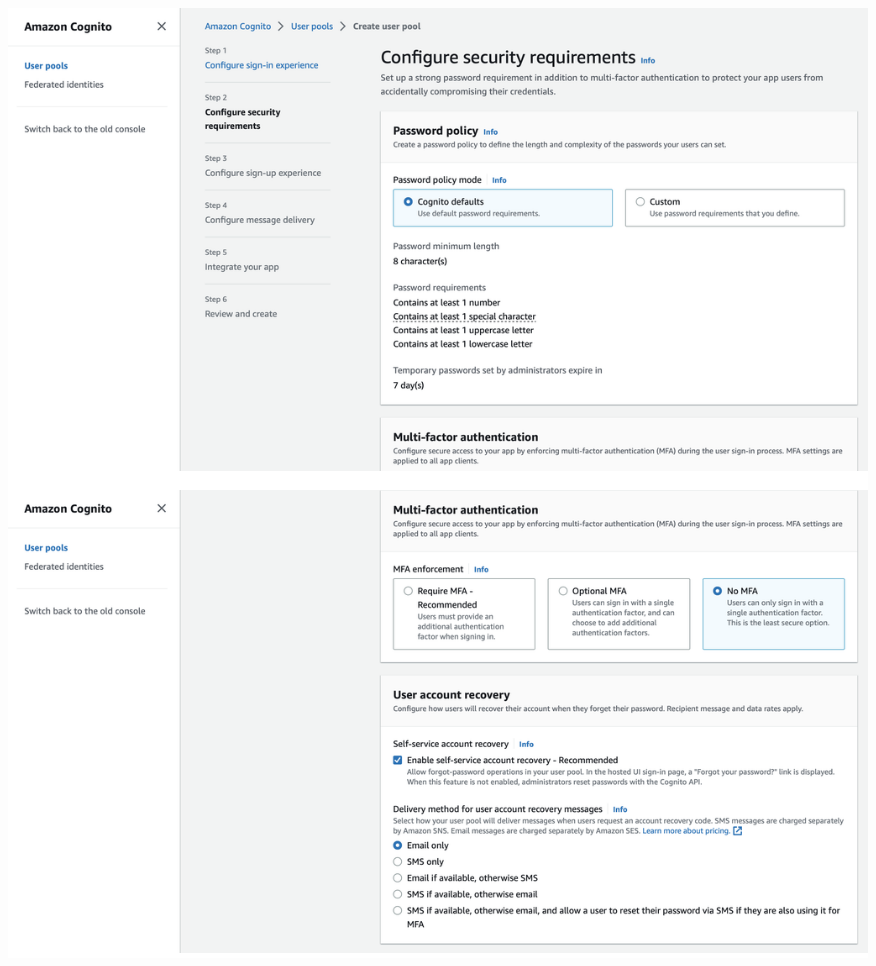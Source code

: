 ![Cognito setup](../_docs/assets/week3/cognito2.png)

![Cognito setup](../_docs/assets/week3/cognito2a.png)
